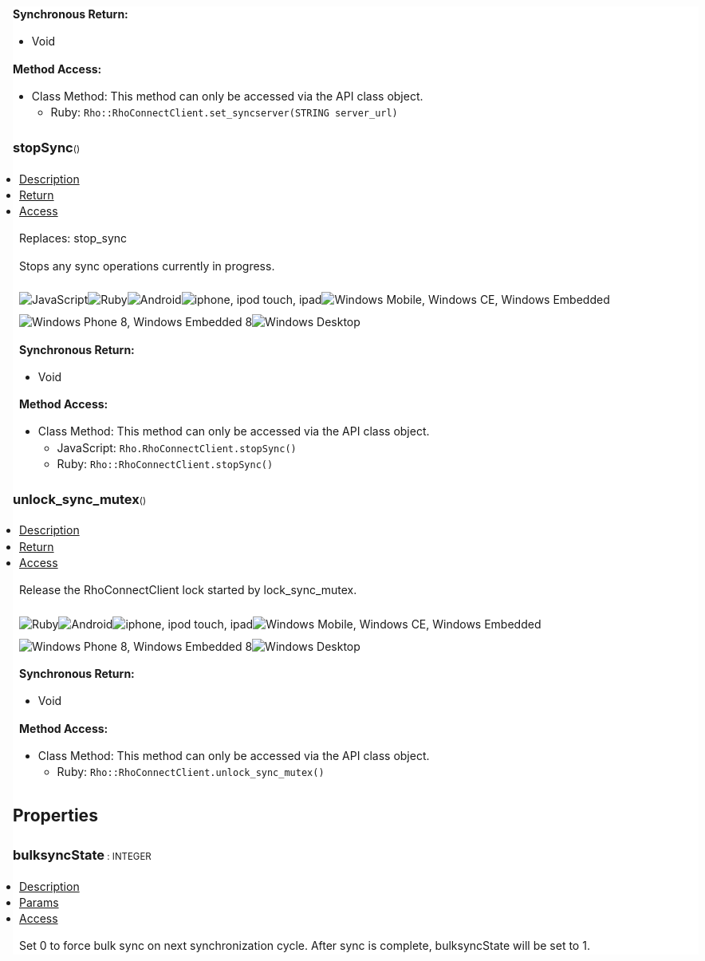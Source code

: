  </p></li></ul></div></div><div class="tab-pane fade" id="mset_syncserver3"></div><div class="tab-pane fade" id="mset_syncserver4"><div><p><strong>Synchronous Return:</strong></p><ul><li>Void</li></ul></div></div><div class="tab-pane fade" id="mset_syncserver6"><div><p><strong>Method Access:</strong></p><ul><li><i class="icon-book"></i>Class Method: This method can only be accessed via the API class object. <ul><li>Ruby: <code>Rho::RhoConnectClient.set_syncserver(<span class="text-info">STRING</span> server_url)</code></li></ul></li></ul></div></div></div>  </div><a name ='mstopSync'/><div class=' method  js ruby android ios wp8' id='mstopSync'><h3><strong  ><span class="text-info">stopSync</span></strong><span style='font-size:.7em;font-weight:normal;'>()</span></h3><ul class="nav nav-tabs" style="padding-left:8px"><li class='active'><a href="#mstopSync1" data-toggle="tab">Description</a></li><li ><a href="#mstopSync4" data-toggle="tab">Return</a></li><li ><a href="#mstopSync6" data-toggle="tab">Access</a></li></ul><div class='tab-content' style='padding-left:8px' id='tc-stopSync'><div class="tab-pane fade active in" id="mstopSync1"><span class='label label-info'>Replaces:</span> <span class='label label-info'>stop_sync</span>  <p>Stops any sync operations currently in progress.</p>
<p><div><p><img src="/img/js.png" style="width: 20px;padding-top: 8px" rel="tooltip" title="JavaScript"><img src="/img/ruby.png" style="width: 20px;padding-top: 8px" rel="tooltip" title="Ruby"><img src="/img/android.png" style="width: 20px;padding-top: 8px" rel="tooltip" title="Android"><img src="/img/ios.png" style="width: 20px;padding-top: 8px" rel="tooltip" title="iphone, ipod touch, ipad"><img src="/img/windowsmobile.png" style="height: 20px;padding-top: 8px" rel="tooltip" title="Windows Mobile, Windows CE, Windows Embedded"><img src="/img/wp8.png" style="width: 20px;padding-top: 8px" rel="tooltip" title="Windows Phone 8, Windows Embedded 8"><img src="/img/windows.jpg" style="width: 20px;padding-top: 8px" rel="tooltip" title="Windows Desktop"></p></div></p></div><div class="tab-pane fade" id="mstopSync2"></div><div class="tab-pane fade" id="mstopSync3"></div><div class="tab-pane fade" id="mstopSync4"><div><p><strong>Synchronous Return:</strong></p><ul><li>Void</li></ul></div></div><div class="tab-pane fade" id="mstopSync6"><div><p><strong>Method Access:</strong></p><ul><li><i class="icon-book"></i>Class Method: This method can only be accessed via the API class object. <ul><li>JavaScript: <code>Rho.RhoConnectClient.stopSync()</code> </li><li>Ruby: <code>Rho::RhoConnectClient.stopSync()</code></li></ul></li></ul></div></div></div>  </div><a name ='munlock_sync_mutex'/><div class=' method  ruby android ios wp8' id='munlock_sync_mutex'><h3><strong  >unlock_sync_mutex</strong><span style='font-size:.7em;font-weight:normal;'>()</span></h3><ul class="nav nav-tabs" style="padding-left:8px"><li class='active'><a href="#munlock_sync_mutex1" data-toggle="tab">Description</a></li><li ><a href="#munlock_sync_mutex4" data-toggle="tab">Return</a></li><li ><a href="#munlock_sync_mutex6" data-toggle="tab">Access</a></li></ul><div class='tab-content' style='padding-left:8px' id='tc-unlock_sync_mutex'><div class="tab-pane fade active in" id="munlock_sync_mutex1"><p>Release the RhoConnectClient lock started by lock_sync_mutex.</p>
<p><div><p><img src="/img/ruby.png" style="width: 20px;padding-top: 8px" rel="tooltip" title="Ruby"><img src="/img/android.png" style="width: 20px;padding-top: 8px" rel="tooltip" title="Android"><img src="/img/ios.png" style="width: 20px;padding-top: 8px" rel="tooltip" title="iphone, ipod touch, ipad"><img src="/img/windowsmobile.png" style="height: 20px;padding-top: 8px" rel="tooltip" title="Windows Mobile, Windows CE, Windows Embedded"><img src="/img/wp8.png" style="width: 20px;padding-top: 8px" rel="tooltip" title="Windows Phone 8, Windows Embedded 8"><img src="/img/windows.jpg" style="width: 20px;padding-top: 8px" rel="tooltip" title="Windows Desktop"></p></div></p></div><div class="tab-pane fade" id="munlock_sync_mutex2"></div><div class="tab-pane fade" id="munlock_sync_mutex3"></div><div class="tab-pane fade" id="munlock_sync_mutex4"><div><p><strong>Synchronous Return:</strong></p><ul><li>Void</li></ul></div></div><div class="tab-pane fade" id="munlock_sync_mutex6"><div><p><strong>Method Access:</strong></p><ul><li><i class="icon-book"></i>Class Method: This method can only be accessed via the API class object. <ul><li>Ruby: <code>Rho::RhoConnectClient.unlock_sync_mutex()</code></li></ul></li></ul></div></div></div>  </div></div>
<a name='Properties'></a>
<h2><i class='icon-list'></i>Properties</h2>

<a name='pbulksyncState'></a><div class=' method  ruby android ios wp8' id='pbulksyncState'><h3><strong  >bulksyncState</strong><span style='font-size:.7em;font-weight:normal;'> : <span class='text-info'>INTEGER</span>  </span></h3><ul class="nav nav-tabs" style="padding-left:8px"><li class='active'><a href="#pbulksyncState1" data-toggle="tab">Description</a></li><li ><a href="#pbulksyncState2" data-toggle="tab">Params</a></li><li ><a href="#pbulksyncState6" data-toggle="tab">Access</a></li></ul><div class='tab-content' style='padding-left:8px' id='tc-bulksyncState'><div class="tab-pane fade active in" id="pbulksyncState1"><p>Set 0 to force bulk sync on next synchronization cycle. After sync is complete, bulksyncState will be set to 1.</p>